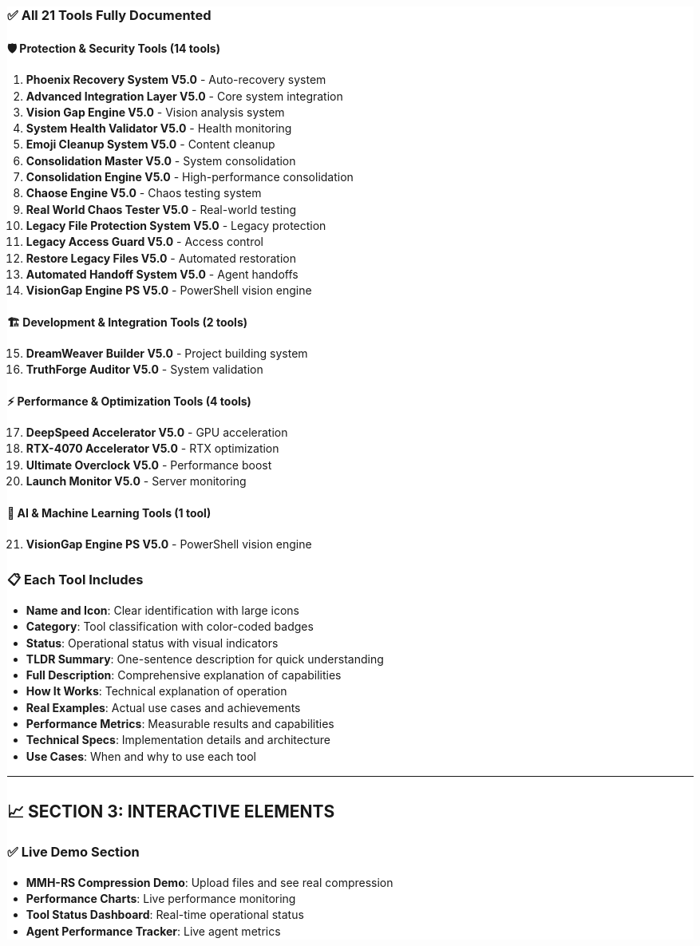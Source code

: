 ### **✅ All 21 Tools Fully Documented**

#### **🛡️ Protection & Security Tools (14 tools)**
1. **Phoenix Recovery System V5.0** - Auto-recovery system
2. **Advanced Integration Layer V5.0** - Core system integration
3. **Vision Gap Engine V5.0** - Vision analysis system
4. **System Health Validator V5.0** - Health monitoring
5. **Emoji Cleanup System V5.0** - Content cleanup
6. **Consolidation Master V5.0** - System consolidation
7. **Consolidation Engine V5.0** - High-performance consolidation
8. **Chaose Engine V5.0** - Chaos testing system
9. **Real World Chaos Tester V5.0** - Real-world testing
10. **Legacy File Protection System V5.0** - Legacy protection
11. **Legacy Access Guard V5.0** - Access control
12. **Restore Legacy Files V5.0** - Automated restoration
13. **Automated Handoff System V5.0** - Agent handoffs
14. **VisionGap Engine PS V5.0** - PowerShell vision engine

#### **🏗️ Development & Integration Tools (2 tools)**
15. **DreamWeaver Builder V5.0** - Project building system
16. **TruthForge Auditor V5.0** - System validation

#### **⚡ Performance & Optimization Tools (4 tools)**
17. **DeepSpeed Accelerator V5.0** - GPU acceleration
18. **RTX-4070 Accelerator V5.0** - RTX optimization
19. **Ultimate Overclock V5.0** - Performance boost
20. **Launch Monitor V5.0** - Server monitoring

#### **🧠 AI & Machine Learning Tools (1 tool)**
21. **VisionGap Engine PS V5.0** - PowerShell vision engine

### **📋 Each Tool Includes**
- **Name and Icon**: Clear identification with large icons
- **Category**: Tool classification with color-coded badges
- **Status**: Operational status with visual indicators
- **TLDR Summary**: One-sentence description for quick understanding
- **Full Description**: Comprehensive explanation of capabilities
- **How It Works**: Technical explanation of operation
- **Real Examples**: Actual use cases and achievements
- **Performance Metrics**: Measurable results and capabilities
- **Technical Specs**: Implementation details and architecture
- **Use Cases**: When and why to use each tool

---

## 📈 **SECTION 3: INTERACTIVE ELEMENTS**

### **✅ Live Demo Section**
- **MMH-RS Compression Demo**: Upload files and see real compression
- **Performance Charts**: Live performance monitoring
- **Tool Status Dashboard**: Real-time operational status
- **Agent Performance Tracker**: Live agent metrics
